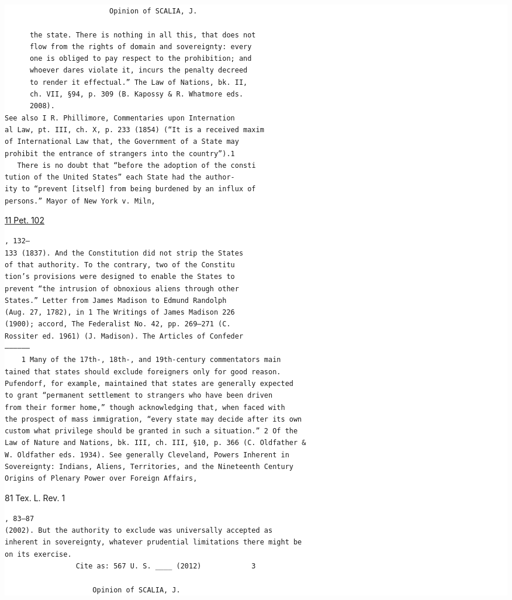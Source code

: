                              Opinion of SCALIA, J.
    
          the state. There is nothing in all this, that does not
          flow from the rights of domain and sovereignty: every
          one is obliged to pay respect to the prohibition; and
          whoever dares violate it, incurs the penalty decreed
          to render it effectual.” The Law of Nations, bk. II,
          ch. VII, §94, p. 309 (B. Kapossy & R. Whatmore eds.
          2008).
    See also I R. Phillimore, Commentaries upon Internation­
    al Law, pt. III, ch. X, p. 233 (1854) (“It is a received maxim
    of International Law that, the Government of a State may
    prohibit the entrance of strangers into the country”).1
       There is no doubt that “before the adoption of the consti­
    tution of the United States” each State had the author-
    ity to “prevent [itself] from being burdened by an influx of
    persons.” Mayor of New York v. Miln, 

[11 Pet. 102](/opinion/86014/mayor-of-new-york-v-miln/)

    
    
    , 132–
    133 (1837). And the Constitution did not strip the States
    of that authority. To the contrary, two of the Constitu­
    tion’s provisions were designed to enable the States to
    prevent “the intrusion of obnoxious aliens through other
    States.” Letter from James Madison to Edmund Randolph
    (Aug. 27, 1782), in 1 The Writings of James Madison 226
    (1900); accord, The Federalist No. 42, pp. 269–271 (C.
    Rossiter ed. 1961) (J. Madison). The Articles of Confeder­
    ——————
        1 Many of the 17th-, 18th-, and 19th-century commentators main­
    tained that states should exclude foreigners only for good reason.
    Pufendorf, for example, maintained that states are generally expected
    to grant “permanent settlement to strangers who have been driven
    from their former home,” though acknowledging that, when faced with
    the prospect of mass immigration, “every state may decide after its own
    custom what privilege should be granted in such a situation.” 2 Of the
    Law of Nature and Nations, bk. III, ch. III, §10, p. 366 (C. Oldfather &
    W. Oldfather eds. 1934). See generally Cleveland, Powers Inherent in
    Sovereignty: Indians, Aliens, Territories, and the Nineteenth Century
    Origins of Plenary Power over Foreign Affairs, 

81 Tex. L. Rev. 1

    
    
    , 83–87
    (2002). But the authority to exclude was universally accepted as
    inherent in sovereignty, whatever prudential limitations there might be
    on its exercise.
                     Cite as: 567 U. S. ____ (2012)            3
    
                         Opinion of SCALIA, J.
    